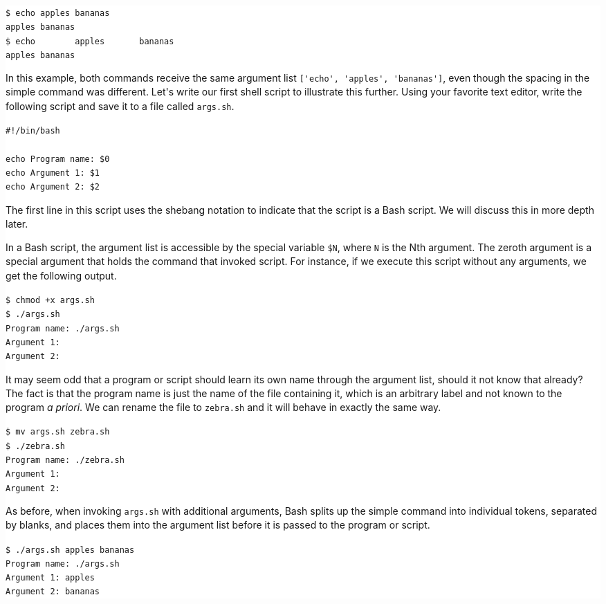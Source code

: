 ```
$ echo apples bananas
apples bananas
$ echo        apples       bananas
apples bananas
```

In this example, both commands receive the same argument list `['echo',
'apples', 'bananas']`, even though the spacing in the simple command was
different. Let's write our first shell script to illustrate this further. Using
your favorite text editor, write the following script and save it to a file
called `args.sh`.

```
#!/bin/bash

echo Program name: $0
echo Argument 1: $1
echo Argument 2: $2
```

The first line in this script uses the shebang notation to indicate that the
script is a Bash script. We will discuss this in more depth later.

In a Bash script, the argument list is accessible by the special variable `$N`,
where `N` is the Nth argument. The zeroth argument is a special argument that
holds the command that invoked script. For instance, if we execute this script
without any arguments, we get the following output.

```
$ chmod +x args.sh
$ ./args.sh
Program name: ./args.sh
Argument 1:
Argument 2:
```

It may seem odd that a program or script should learn its own name through the
argument list, should it not know that already? The fact is that the program
name is just the name of the file containing it, which is an arbitrary label
and not known to the program *a priori*. We can rename the file to `zebra.sh`
and it will behave in exactly the same way.

```
$ mv args.sh zebra.sh
$ ./zebra.sh
Program name: ./zebra.sh
Argument 1:
Argument 2:
```

As before, when invoking `args.sh` with additional arguments, Bash splits up
the simple command into individual tokens, separated by blanks, and places them
into the argument list before it is passed to the program or script.

```
$ ./args.sh apples bananas
Program name: ./args.sh
Argument 1: apples
Argument 2: bananas
```
